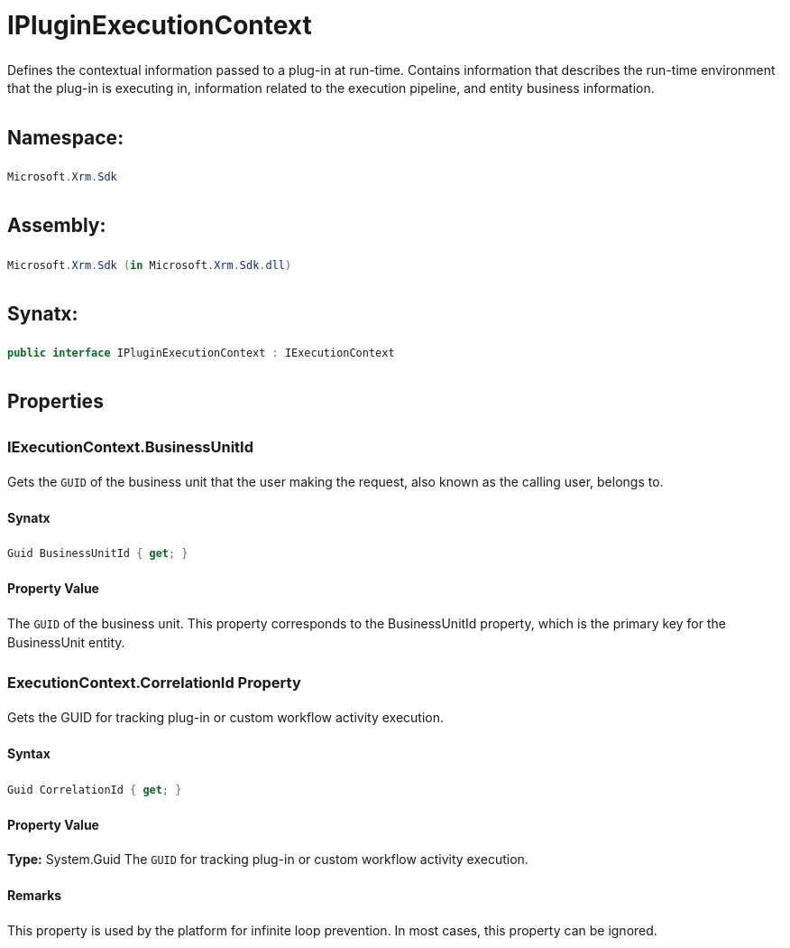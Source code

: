 # IPluginExecutionContext

Defines the contextual information passed to a plug-in at run-time. Contains information that describes the run-time environment that the plug-in is executing in, information related to the execution pipeline, and entity business information.

## Namespace:   
```cs
Microsoft.Xrm.Sdk
```
## Assembly:
```cs
Microsoft.Xrm.Sdk (in Microsoft.Xrm.Sdk.dll)
```
## Synatx:
```cs
public interface IPluginExecutionContext : IExecutionContext
```

## Properties

### IExecutionContext.BusinessUnitId
Gets the `GUID` of the business unit that the user making the request, also known as the calling user, belongs to.

#### Synatx
```cs
Guid BusinessUnitId { get; }
```
#### Property Value
The `GUID` of the business unit. This property corresponds to the BusinessUnitId property, which is the primary key for the BusinessUnit entity.



### ExecutionContext.CorrelationId Property

Gets the GUID for tracking plug-in or custom workflow activity execution.

#### Syntax
```cs
Guid CorrelationId { get; }
```
#### Property Value
**Type:** System.Guid
The `GUID` for tracking plug-in or custom workflow activity execution.

#### Remarks
This property is used by the platform for infinite loop prevention. In most cases, this property can be ignored.
